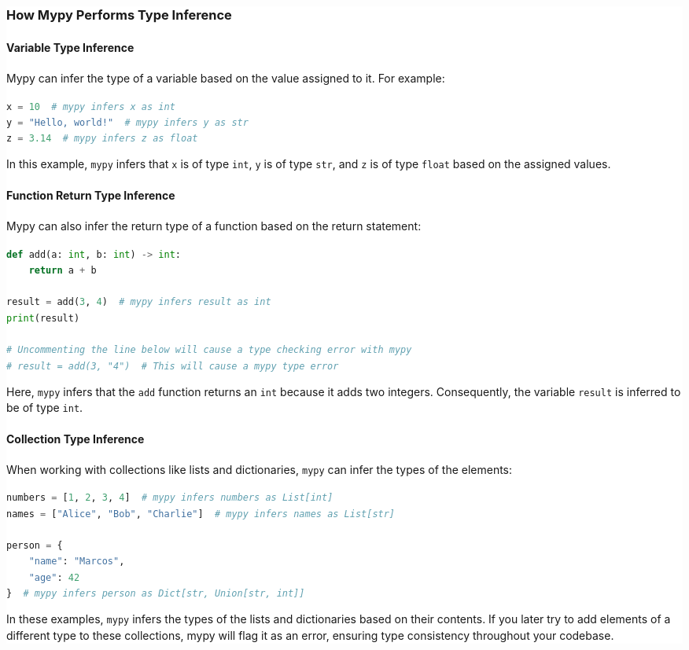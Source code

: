 ### How Mypy Performs Type Inference

#### Variable Type Inference

Mypy can infer the type of a variable based on the value assigned to it.
For example:

```python
x = 10  # mypy infers x as int
y = "Hello, world!"  # mypy infers y as str
z = 3.14  # mypy infers z as float
```

In this example, `mypy` infers that `x` is of type `int`, `y` is of type
`str`, and `z` is of type `float` based on the assigned values.

#### Function Return Type Inference

Mypy can also infer the return type of a function based on the return
statement:

```python
def add(a: int, b: int) -> int:
    return a + b

result = add(3, 4)  # mypy infers result as int
print(result)

# Uncommenting the line below will cause a type checking error with mypy
# result = add(3, "4")  # This will cause a mypy type error
```

Here, `mypy` infers that the `add` function returns an `int` because it
adds two integers. Consequently, the variable `result` is inferred to be
of type `int`.

#### Collection Type Inference

When working with collections like lists and dictionaries, `mypy` can
infer the types of the elements:

```python
numbers = [1, 2, 3, 4]  # mypy infers numbers as List[int]
names = ["Alice", "Bob", "Charlie"]  # mypy infers names as List[str]

person = {
    "name": "Marcos",
    "age": 42
}  # mypy infers person as Dict[str, Union[str, int]]
```

In these examples, `mypy` infers the types of the lists and dictionaries
based on their contents. If you later try to add elements of a different
type to these collections, mypy will flag it as an error, ensuring type
consistency throughout your codebase.
